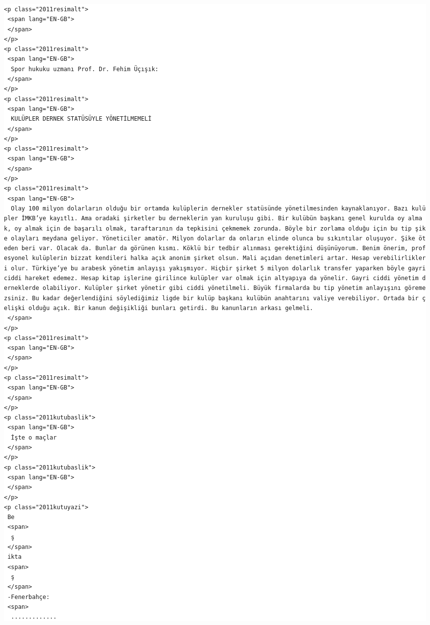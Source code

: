     <p class="2011resimalt">
     <span lang="EN-GB">
     </span>
    </p>
    <p class="2011resimalt">
     <span lang="EN-GB">
      Spor hukuku uzmanı Prof. Dr. Fehim Üçışık:
     </span>
    </p>
    <p class="2011resimalt">
     <span lang="EN-GB">
      KULÜPLER DERNEK STATÜSÜYLE YÖNETİLMEMELİ
     </span>
    </p>
    <p class="2011resimalt">
     <span lang="EN-GB">
     </span>
    </p>
    <p class="2011resimalt">
     <span lang="EN-GB">
      Olay 100 milyon dolarların olduğu bir ortamda kulüplerin dernekler statüsünde yönetilmesinden kaynaklanıyor. Bazı kulüpler İMKB’ye kayıtlı. Ama oradaki şirketler bu derneklerin yan kuruluşu gibi. Bir kulübün başkanı genel kurulda oy almak, oy almak için de başarılı olmak, taraftarının da tepkisini çekmemek zorunda. Böyle bir zorlama olduğu için bu tip şike olayları meydana geliyor. Yöneticiler amatör. Milyon dolarlar da onların elinde olunca bu sıkıntılar oluşuyor. Şike öteden beri var. Olacak da. Bunlar da görünen kısmı. Köklü bir tedbir alınması gerektiğini düşünüyorum. Benim önerim, profesyonel kulüplerin bizzat kendileri halka açık anonim şirket olsun. Mali açıdan denetimleri artar. Hesap verebilirlikleri olur. Türkiye’ye bu arabesk yönetim anlayışı yakışmıyor. Hiçbir şirket 5 milyon dolarlık transfer yaparken böyle gayri ciddi hareket edemez. Hesap kitap işlerine girilince kulüpler var olmak için altyapıya da yönelir. Gayri ciddi yönetim derneklerde olabiliyor. Kulüpler şirket yönetir gibi ciddi yönetilmeli. Büyük firmalarda bu tip yönetim anlayışını göremezsiniz. Bu kadar değerlendiğini söylediğimiz ligde bir kulüp başkanı kulübün anahtarını valiye verebiliyor. Ortada bir çelişki olduğu açık. Bir kanun değişikliği bunları getirdi. Bu kanunların arkası gelmeli.
     </span>
    </p>
    <p class="2011resimalt">
     <span lang="EN-GB">
     </span>
    </p>
    <p class="2011resimalt">
     <span lang="EN-GB">
     </span>
    </p>
    <p class="2011kutubaslik">
     <span lang="EN-GB">
      İşte o maçlar
     </span>
    </p>
    <p class="2011kutubaslik">
     <span lang="EN-GB">
     </span>
    </p>
    <p class="2011kutuyazi">
     Be
     <span>
      ş
     </span>
     ikta
     <span>
      ş
     </span>
     -Fenerbahçe:
     <span>
      .............